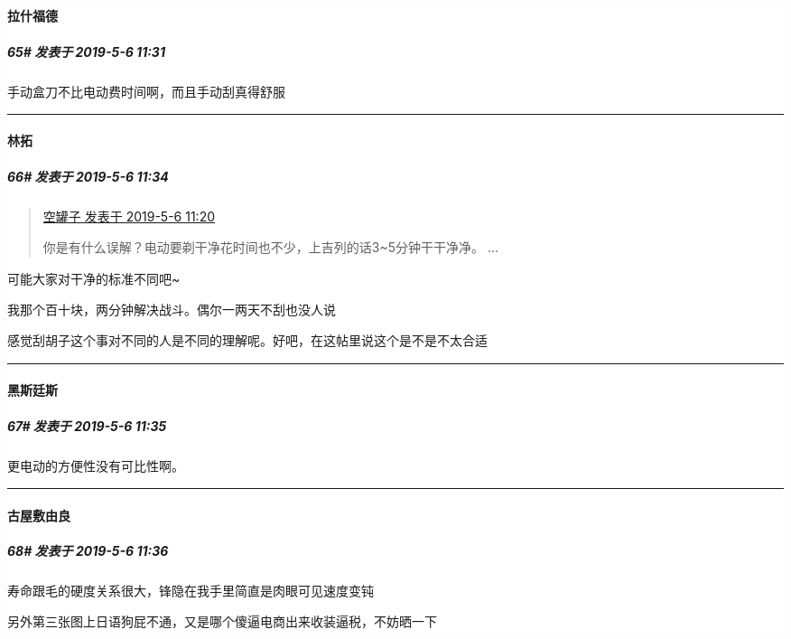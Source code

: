 ####  拉什福德  
##### 65#       发表于 2019-5-6 11:31




手动盒刀不比电动费时间啊，而且手动刮真得舒服







*****

####  林拓  
##### 66#       发表于 2019-5-6 11:34



<blockquote><a href="httphttps://bbs.saraba1st.com/2b/forum.php?mod=redirect&amp;goto=findpost&amp;pid=43581156&amp;ptid=1829259" target="_blank">空罐子 发表于 2019-5-6 11:20</a>

你是有什么误解？电动要剃干净花时间也不少，上吉列的话3~5分钟干干净净。 ...</blockquote>
可能大家对干净的标准不同吧~

我那个百十块，两分钟解决战斗。偶尔一两天不刮也没人说


感觉刮胡子这个事对不同的人是不同的理解呢。好吧，在这帖里说这个是不是不太合适







*****

####  黑斯廷斯  
##### 67#       发表于 2019-5-6 11:35




更电动的方便性没有可比性啊。







*****

####  古屋敷由良  
##### 68#       发表于 2019-5-6 11:36




寿命跟毛的硬度关系很大，锋隐在我手里简直是肉眼可见速度变钝


另外第三张图上日语狗屁不通，又是哪个傻逼电商出来收装逼税，不妨晒一下


